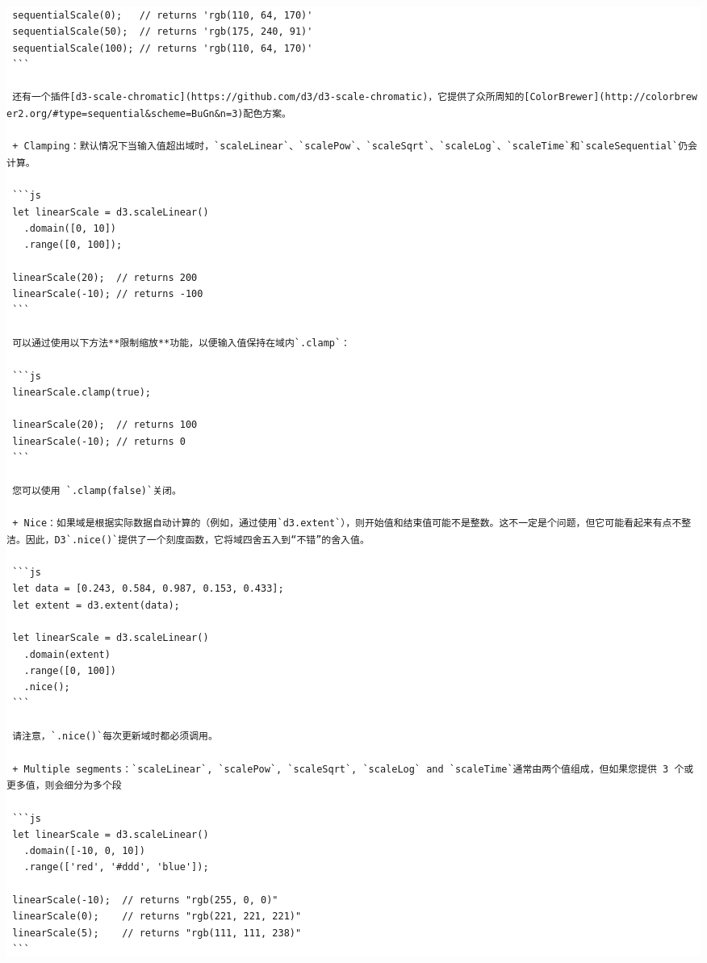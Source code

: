      sequentialScale(0);   // returns 'rgb(110, 64, 170)'
     sequentialScale(50);  // returns 'rgb(175, 240, 91)'
     sequentialScale(100); // returns 'rgb(110, 64, 170)'
     ```
     
     还有一个插件[d3-scale-chromatic](https://github.com/d3/d3-scale-chromatic)，它提供了众所周知的[ColorBrewer](http://colorbrewer2.org/#type=sequential&scheme=BuGn&n=3)配色方案。
     
     + Clamping：默认情况下当输入值超出域时，`scaleLinear`、`scalePow`、`scaleSqrt`、`scaleLog`、`scaleTime`和`scaleSequential`仍会计算。
     
     ```js
     let linearScale = d3.scaleLinear()
       .domain([0, 10])
       .range([0, 100]);
     
     linearScale(20);  // returns 200
     linearScale(-10); // returns -100
     ```
     
     可以通过使用以下方法**限制缩放**功能，以便输入值保持在域内`.clamp`：
     
     ```js
     linearScale.clamp(true);
     
     linearScale(20);  // returns 100
     linearScale(-10); // returns 0
     ```
     
     您可以使用 `.clamp(false)`关闭。
     
     + Nice：如果域是根据实际数据自动计算的（例如，通过使用`d3.extent`），则开始值和结束值可能不是整数。这不一定是个问题，但它可能看起来有点不整洁。因此，D3`.nice()`提供了一个刻度函数，它将域四舍五入到“不错”的舍入值。
     
     ```js
     let data = [0.243, 0.584, 0.987, 0.153, 0.433];
     let extent = d3.extent(data);
     
     let linearScale = d3.scaleLinear()
       .domain(extent)
       .range([0, 100])
       .nice();
     ```
     
     请注意，`.nice()`每次更新域时都必须调用。
     
     + Multiple segments：`scaleLinear`, `scalePow`, `scaleSqrt`, `scaleLog` and `scaleTime`通常由两个值组成，但如果您提供 3 个或更多值，则会细分为多个段
     
     ```js
     let linearScale = d3.scaleLinear()
       .domain([-10, 0, 10])
       .range(['red', '#ddd', 'blue']);
     
     linearScale(-10);  // returns "rgb(255, 0, 0)"
     linearScale(0);    // returns "rgb(221, 221, 221)"
     linearScale(5);    // returns "rgb(111, 111, 238)"
     ```
     